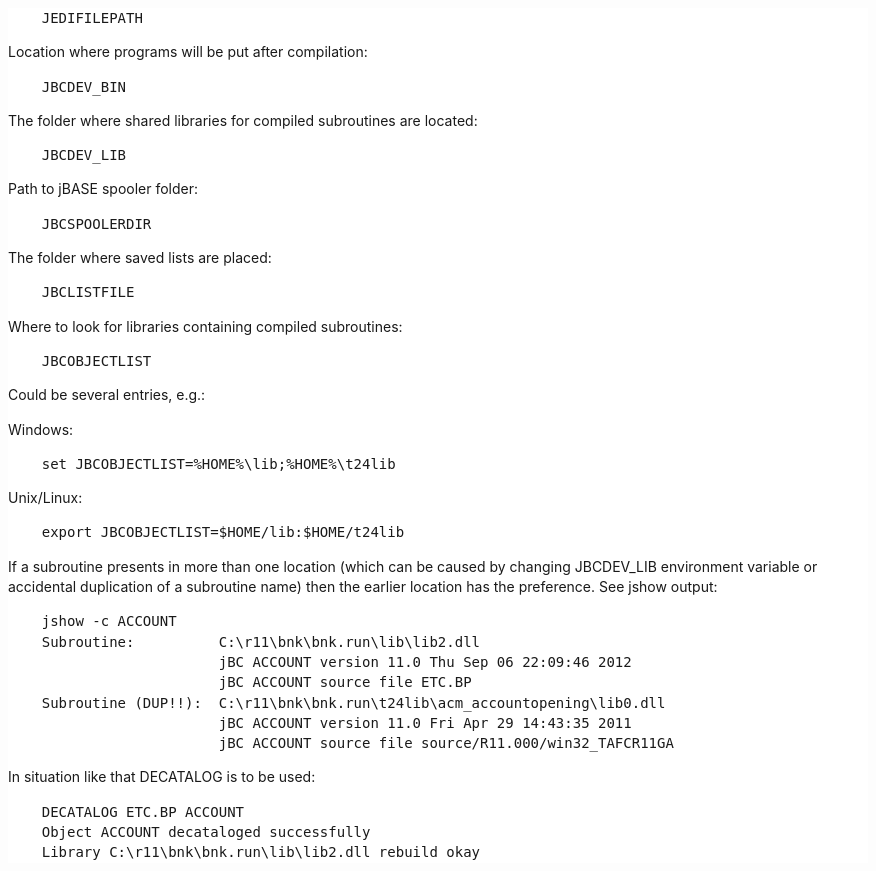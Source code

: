 <pre>
    JEDIFILEPATH</pre>

Location where programs will be put after compilation:

<pre>
    JBCDEV_BIN</pre>

The folder where shared libraries for compiled subroutines are located:

<pre>
    JBCDEV_LIB</pre>

Path to jBASE spooler folder:

<pre>
    JBCSPOOLERDIR</pre>

The folder where saved lists are placed:

<pre>
    JBCLISTFILE</pre>

Where to look for libraries containing compiled subroutines:

<pre>
    JBCOBJECTLIST</pre>

Could be several entries, e.g.:

Windows:

<pre>
    set JBCOBJECTLIST=%HOME%\lib;%HOME%\t24lib</pre>

Unix/Linux:

<pre>
    export JBCOBJECTLIST=$HOME/lib:$HOME/t24lib</pre>

If a subroutine presents in more than one location (which can be caused by
changing JBCDEV_LIB environment variable or accidental duplication of a
subroutine name) then the earlier location has the preference. See jshow output:

<pre>
    jshow -c ACCOUNT
    Subroutine:          C:\r11\bnk\bnk.run\lib\lib2.dll
                         jBC ACCOUNT version 11.0 Thu Sep 06 22:09:46 2012
                         jBC ACCOUNT source file ETC.BP
    Subroutine (DUP!!):  C:\r11\bnk\bnk.run\t24lib\acm_accountopening\lib0.dll
                         jBC ACCOUNT version 11.0 Fri Apr 29 14:43:35 2011
                         jBC ACCOUNT source file source/R11.000/win32_TAFCR11GA</pre>

In situation like that DECATALOG is to be used:

<pre>
    DECATALOG ETC.BP ACCOUNT
    Object ACCOUNT decataloged successfully
    Library C:\r11\bnk\bnk.run\lib\lib2.dll rebuild okay</pre>
